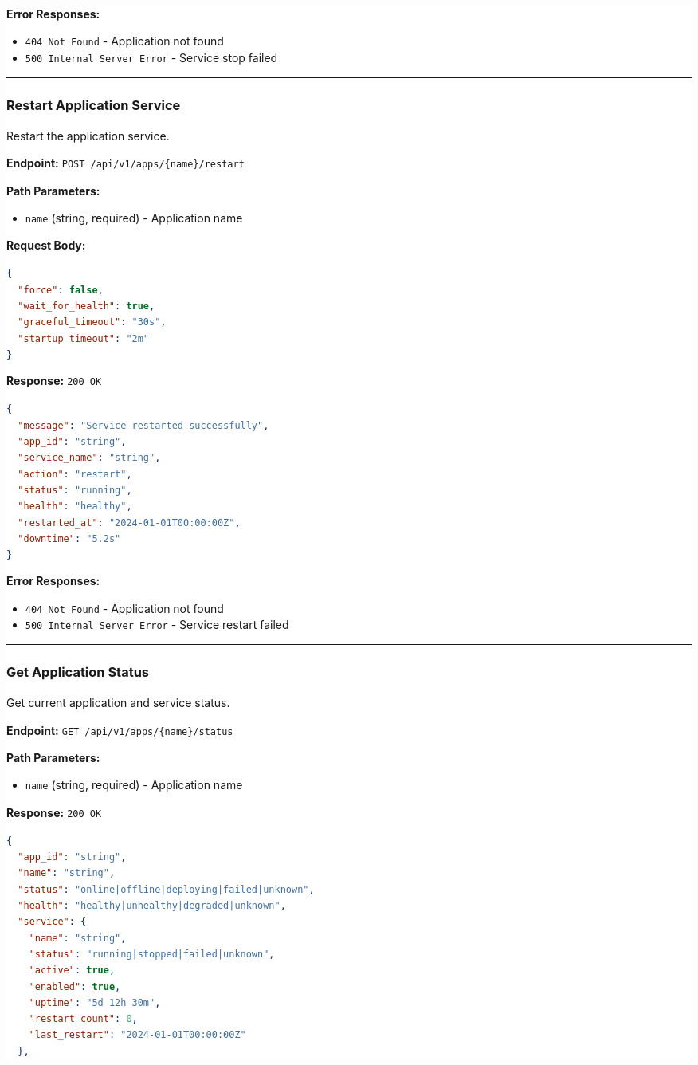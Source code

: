 **Error Responses:**
- `404 Not Found` - Application not found
- `500 Internal Server Error` - Service stop failed

---

### Restart Application Service
Restart the application service.

**Endpoint:** `POST /api/v1/apps/{name}/restart`

**Path Parameters:**
- `name` (string, required) - Application name

**Request Body:**
```json
{
  "force": false,
  "wait_for_health": true,
  "graceful_timeout": "30s",
  "startup_timeout": "2m"
}
```

**Response:** `200 OK`
```json
{
  "message": "Service restarted successfully",
  "app_id": "string",
  "service_name": "string",
  "action": "restart",
  "status": "running",
  "health": "healthy",
  "restarted_at": "2024-01-01T00:00:00Z",
  "downtime": "5.2s"
}
```

**Error Responses:**
- `404 Not Found` - Application not found
- `500 Internal Server Error` - Service restart failed

---

### Get Application Status
Get current application and service status.

**Endpoint:** `GET /api/v1/apps/{name}/status`

**Path Parameters:**
- `name` (string, required) - Application name

**Response:** `200 OK`
```json
{
  "app_id": "string",
  "name": "string",
  "status": "online|offline|deploying|failed|unknown",
  "health": "healthy|unhealthy|degraded|unknown",
  "service": {
    "name": "string",
    "status": "running|stopped|failed|unknown",
    "active": true,
    "enabled": true,
    "uptime": "5d 12h 30m",
    "restart_count": 0,
    "last_restart": "2024-01-01T00:00:00Z"
  },
```